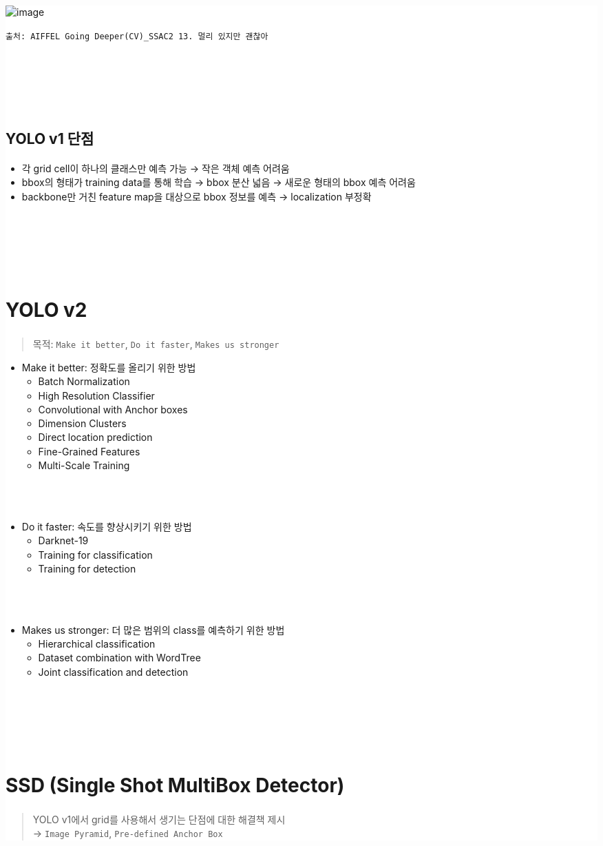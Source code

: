 ![image](https://user-images.githubusercontent.com/88660886/149057579-12ac10fc-f262-4142-9b84-935572f8fbca.png)  

 ```
 출처: AIFFEL Going Deeper(CV)_SSAC2 13. 멀리 있지만 괜찮아
 ```  
 
 <br><br>
 <br><br> 
 
 ## YOLO v1 단점
 - 각 grid cell이 하나의 클래스만 예측 가능 → 작은 객체 예측 어려움
 - bbox의 형태가 training data를 통해 학습 → bbox 분산 넓음 → 새로운 형태의 bbox 예측 어려움
 -  backbone만 거친 feature map을 대상으로 bbox 정보를 예측 → localization 부정확
 
 
 <br><br>
 <br><br> 
 
 # YOLO v2
 > 목적: `Make it better`, `Do it faster`, `Makes us stronger`   
  
- Make it better: 정확도를 올리기 위한 방법  
    -  Batch Normalization
    -  High Resolution Classifier
    -  Convolutional with Anchor boxes
    -  Dimension Clusters
    -  Direct location prediction
    -  Fine-Grained Features
    -  Multi-Scale Training
 
  
 <br><br> 
 
 
 
- Do it faster: 속도를 향상시키기 위한 방법
  - Darknet-19
  - Training for classification
  - Training for detection
 
  
 <br><br> 
 
 
 
- Makes us stronger: 더 많은 범위의 class를 예측하기 위한 방법
  - Hierarchical classification
  - Dataset combination with WordTree
  - Joint classification and detection
 
 
 <br><br>
 <br><br> 
 
 # SSD (Single Shot MultiBox Detector)
 >  YOLO v1에서 grid를 사용해서 생기는 단점에 대한 해결책 제시   
 >  → `Image Pyramid`, `Pre-defined Anchor Box`
